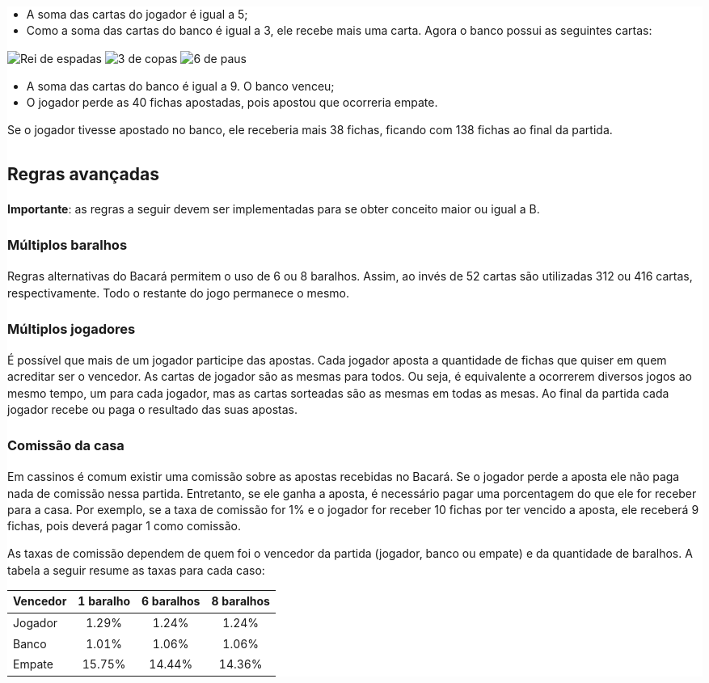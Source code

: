 - A soma das cartas do jogador é igual a 5;
- Como a soma das cartas do banco é igual a 3, ele recebe mais uma carta. Agora o banco possui as seguintes cartas:

<div class="cardset">
    <img class="card" src="KS.png" alt="Rei de espadas">
    <img class="card" src="3H.png" alt="3 de copas">
    <img class="card" src="6C.png" alt="6 de paus">
</div>

- A soma das cartas do banco é igual a 9. O banco venceu;
- O jogador perde as 40 fichas apostadas, pois apostou que ocorreria empate.

Se o jogador tivesse apostado no banco, ele receberia mais 38 fichas, ficando com 138 fichas ao final da partida.

## Regras avançadas

**Importante**: as regras a seguir devem ser implementadas para se obter conceito maior ou igual a B.

### Múltiplos baralhos

Regras alternativas do Bacará permitem o uso de 6 ou 8 baralhos. Assim, ao invés de 52 cartas são utilizadas 312 ou 416 cartas, respectivamente. Todo o restante do jogo permanece o mesmo.

### Múltiplos jogadores

É possível que mais de um jogador participe das apostas. Cada jogador aposta a quantidade de fichas que quiser em quem acreditar ser o vencedor. As cartas de jogador são as mesmas para todos. Ou seja, é equivalente a ocorrerem diversos jogos ao mesmo tempo, um para cada jogador, mas as cartas sorteadas são as mesmas em todas as mesas. Ao final da partida cada jogador recebe ou paga o resultado das suas apostas.

### Comissão da casa

Em cassinos é comum existir uma comissão sobre as apostas recebidas no Bacará. Se o jogador perde a aposta ele não paga nada de comissão nessa partida. Entretanto, se ele ganha a aposta, é necessário pagar uma porcentagem do que ele for receber para a casa. Por exemplo, se a taxa de comissão for 1% e o jogador for receber 10 fichas por ter vencido a aposta, ele receberá 9 fichas, pois deverá pagar 1 como comissão.

As taxas de comissão dependem de quem foi o vencedor da partida (jogador, banco ou empate) e da quantidade de baralhos. A tabela a seguir resume as taxas para cada caso:

| Vencedor | 1 baralho | 6 baralhos | 8 baralhos |
|:-------- |:---------:|:----------:|:----------:|
| Jogador  |   1.29%   |    1.24%   |    1.24%   |
| Banco    |   1.01%   |    1.06%   |    1.06%   |
| Empate   |  15.75%   |   14.44%   |   14.36%   |
